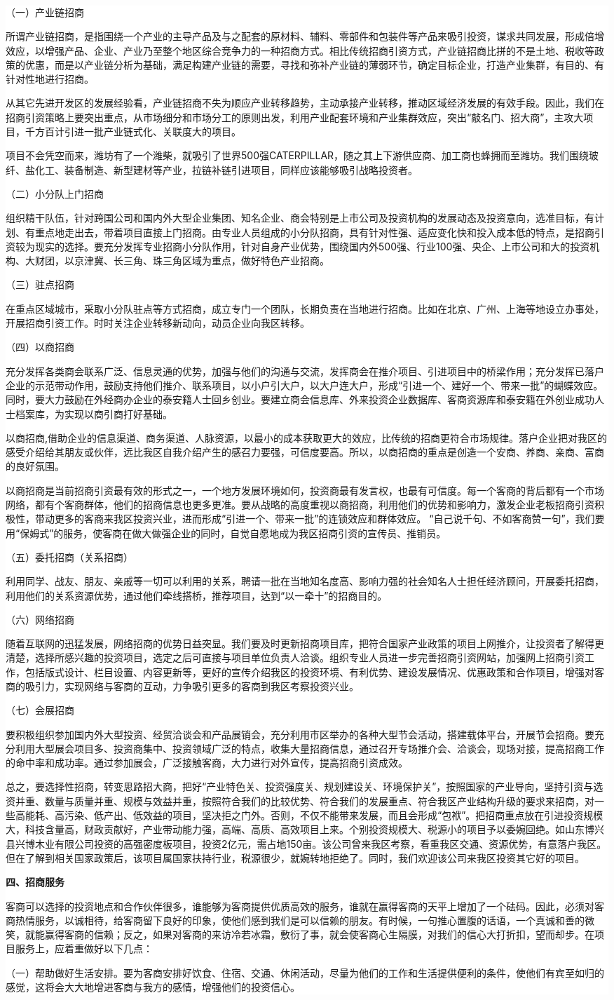 （一）产业链招商 

所谓产业链招商，是指围绕一个产业的主导产品及与之配套的原材料、辅料、零部件和包装件等产品来吸引投资，谋求共同发展，形成倍增效应，以增强产品、企业、产业乃至整个地区综合竞争力的一种招商方式。相比传统招商引资方式，产业链招商比拼的不是土地、税收等政策的优惠，而是以产业链分析为基础，满足构建产业链的需要，寻找和弥补产业链的薄弱环节，确定目标企业，打造产业集群，有目的、有针对性地进行招商。  

从其它先进开发区的发展经验看，产业链招商不失为顺应产业转移趋势，主动承接产业转移，推动区域经济发展的有效手段。因此，我们在招商引资策略上要突出重点，从市场细分和市场分工的原则出发，利用产业配套环境和产业集群效应，突出“敲名门、招大商”，主攻大项目，千方百计引进一批产业链式化、关联度大的项目。

项目不会凭空而来，潍坊有了一个潍柴，就吸引了世界500强CATERPILLAR，随之其上下游供应商、加工商也蜂拥而至潍坊。我们围绕玻纤、盐化工、装备制造、新型建材等产业，拉链补链引进项目，同样应该能够吸引战略投资者。

（二）小分队上门招商

组织精干队伍，针对跨国公司和国内外大型企业集团、知名企业、商会特别是上市公司及投资机构的发展动态及投资意向，选准目标，有计划、有重点地走出去，带着项目直接上门招商。由专业人员组成的小分队招商，具有针对性强、适应变化快和投入成本低的特点，是招商引资较为现实的选择。要充分发挥专业招商小分队作用，针对自身产业优势，围绕国内外500强、行业100强、央企、上市公司和大的投资机构、大财团，以京津冀、长三角、珠三角区域为重点，做好特色产业招商。

（三）驻点招商

在重点区域城市，采取小分队驻点等方式招商，成立专门一个团队，长期负责在当地进行招商。比如在北京、广州、上海等地设立办事处，开展招商引资工作。时时关注企业转移新动向，动员企业向我区转移。 

（四）以商招商

充分发挥各类商会联系广泛、信息灵通的优势，加强与他们的沟通与交流，发挥商会在推介项目、引进项目中的桥梁作用；充分发挥已落户企业的示范带动作用，鼓励支持他们推介、联系项目，以小户引大户，以大户连大户，形成“引进一个、建好一个、带来一批”的蝴蝶效应。同时，要大力鼓励在外经商办企业的泰安籍人士回乡创业。要建立商会信息库、外来投资企业数据库、客商资源库和泰安籍在外创业成功人士档案库，为实现以商引商打好基础。

以商招商,借助企业的信息渠道、商务渠道、人脉资源，以最小的成本获取更大的效应，比传统的招商更符合市场规律。落户企业把对我区的感受介绍给其朋友或伙伴，远比我区自我介绍产生的感召力要强，可信度要高。所以，以商招商的重点是创造一个安商、养商、亲商、富商的良好氛围。

 以商招商是当前招商引资最有效的形式之一，一个地方发展环境如何，投资商最有发言权，也最有可信度。每一个客商的背后都有一个市场网络，都有个客商群体，他们的招商信息也更多更准。要从战略的高度重视以商招商，利用他们的优势和影响力，激发企业老板招商引资积极性，带动更多的客商来我区投资兴业，进而形成“引进一个、带来一批”的连锁效应和群体效应。 “自己说千句、不如客商赞一句”，我们要用“保姆式”的服务，使客商在做大做强企业的同时，自觉自愿地成为我区招商引资的宣传员、推销员。

（五）委托招商（关系招商）

利用同学、战友、朋友、亲戚等一切可以利用的关系，聘请一批在当地知名度高、影响力强的社会知名人士担任经济顾问，开展委托招商，利用他们的关系资源优势，通过他们牵线搭桥，推荐项目，达到“以一牵十”的招商目的。

（六）网络招商 

随着互联网的迅猛发展，网络招商的优势日益突显。我们要及时更新招商项目库，把符合国家产业政策的项目上网推介，让投资者了解得更清楚，选择所感兴趣的投资项目，选定之后可直接与项目单位负责人洽谈。组织专业人员进一步完善招商引资网站，加强网上招商引资工作，包括版式设计、栏目设置、内容更新等，更好的宣传介绍我区的投资环境、有利优势、建设发展情况、优惠政策和合作项目，增强对客商的吸引力，实现网络与客商的互动，力争吸引更多的客商到我区考察投资兴业。 

（七）会展招商

要积极组织参加国内外大型投资、经贸洽谈会和产品展销会，充分利用市区举办的各种大型节会活动，搭建载体平台，开展节会招商。要充分利用大型展会项目多、投资商集中、投资领域广泛的特点，收集大量招商信息，通过召开专场推介会、洽谈会，现场对接，提高招商工作的命中率和成功率。通过参加展会，广泛接触客商，大力进行对外宣传，提高招商引资成效。

总之，要选择性招商，转变思路招大商，把好“产业特色关、投资强度关、规划建设关、环境保护关”，按照国家的产业导向，坚持引资与选资并重、数量与质量并重、规模与效益并重，按照符合我们的比较优势、符合我们的发展重点、符合我区产业结构升级的要求来招商，对一些高能耗、高污染、低产出、低效益的项目，坚决拒之门外。否则，不仅不能带来发展，而且会形成“包袱”。把招商重点放在引进投资规模大，科技含量高，财政贡献好，产业带动能力强，高端、高质、高效项目上来。个别投资规模大、税源小的项目予以委婉回绝。如山东博兴县兴博木业有限公司投资的高强密度板项目，投资2亿元，需占地150亩。该公司曾来我区考察，看重我区交通、资源优势，有意落户我区。但在了解到相关国家政策后，该项目属国家扶持行业，税源很少，就婉转地拒绝了。同时，我们欢迎该公司来我区投资其它好的项目。

**四、招商服务**

客商可以选择的投资地点和合作伙伴很多，谁能够为客商提供优质高效的服务，谁就在赢得客商的天平上增加了一个砝码。因此，必须对客商热情服务，以诚相待，给客商留下良好的印象，使他们感到我们是可以信赖的朋友。有时候，一句推心置腹的话语，一个真诚和善的微笑，就能赢得客商的信赖；反之，如果对客商的来访冷若冰霜，敷衍了事，就会使客商心生隔膜，对我们的信心大打折扣，望而却步。在项目服务上，应着重做好以下几点：

（一）帮助做好生活安排。要为客商安排好饮食、住宿、交通、休闲活动，尽量为他们的工作和生活提供便利的条件，使他们有宾至如归的感觉，这将会大大地增进客商与我方的感情，增强他们的投资信心。
